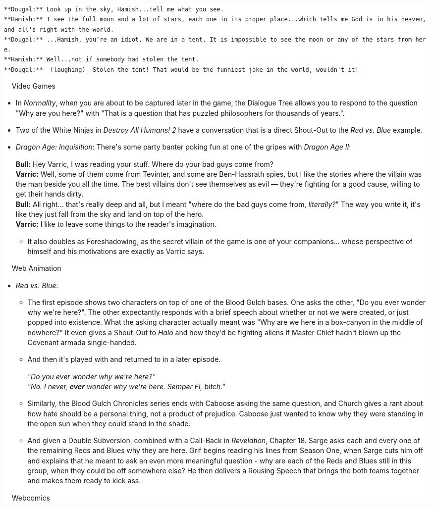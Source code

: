     **Dougal:** Look up in the sky, Hamish...tell me what you see.  
    **Hamish:** I see the full moon and a lot of stars, each one in its proper place...which tells me God is in his heaven, and all's right with the world.  
    **Dougal:** ...Hamish, you're an idiot. We are in a tent. It is impossible to see the moon or any of the stars from here.  
    **Hamish:** Well...not if somebody had stolen the tent.  
    **Dougal:** _(laughing)_ Stolen the tent! That would be the funniest joke in the world, wouldn't it!
    

    Video Games 

-   In _Normality_, when you are about to be captured later in the game, the Dialogue Tree allows you to respond to the question "Why are you here?" with "That is a question that has puzzled philosophers for thousands of years.".
-   Two of the White Ninjas in _Destroy All Humans! 2_ have a conversation that is a direct Shout-Out to the _Red vs. Blue_ example.
-   _Dragon Age: Inquisition_: There's some party banter poking fun at one of the gripes with _Dragon Age II_:
    
    **Bull:** Hey Varric, I was reading your stuff. Where do your bad guys come from?  
    **Varric:** Well, some of them come from Tevinter, and some are Ben-Hassrath spies, but I like the stories where the villain was the man beside you all the time. The best villains don't see themselves as evil — they're fighting for a good cause, willing to get their hands dirty.  
    **Bull:** All right... that's really deep and all, but I meant "where do the bad guys come from, _literally?_" The way you write it, it's like they just fall from the sky and land on top of the hero.  
    **Varric:** I like to leave some things to the reader's imagination.
    
    -   It also doubles as Foreshadowing, as the secret villain of the game is one of your companions... whose perspective of himself and his motivations are exactly as Varric says.

    Web Animation 

-   _Red vs. Blue_:
    -   The first episode shows two characters on top of one of the Blood Gulch bases. One asks the other, "Do you ever wonder why we're here?". The other expectantly responds with a brief speech about whether or not we were created, or just popped into existence. What the asking character actually meant was "Why are we here in a box-canyon in the middle of nowhere?" It even gives a Shout-Out to _Halo_ and how they'd be fighting aliens if Master Chief hadn't blown up the Covenant armada single-handed.
    -   And then it's played with and returned to in a later episode.
        
        _"Do you ever wonder why we're here?"_  
        _"No. I never, **ever** wonder why we're here. Semper Fi, bitch."_
        
    -   Similarly, the Blood Gulch Chronicles series ends with Caboose asking the same question, and Church gives a rant about how hate should be a personal thing, not a product of prejudice. Caboose just wanted to know why they were standing in the open sun when they could stand in the shade.
    -   And given a Double Subversion, combined with a Call-Back in _Revelation_, Chapter 18. Sarge asks each and every one of the remaining Reds and Blues why they are here. Grif begins reading his lines from Season One, when Sarge cuts him off and explains that he meant to ask an even more meaningful question - why are each of the Reds and Blues still in this group, when they could be off somewhere else? He then delivers a Rousing Speech that brings the both teams together and makes them ready to kick ass.

    Webcomics 
